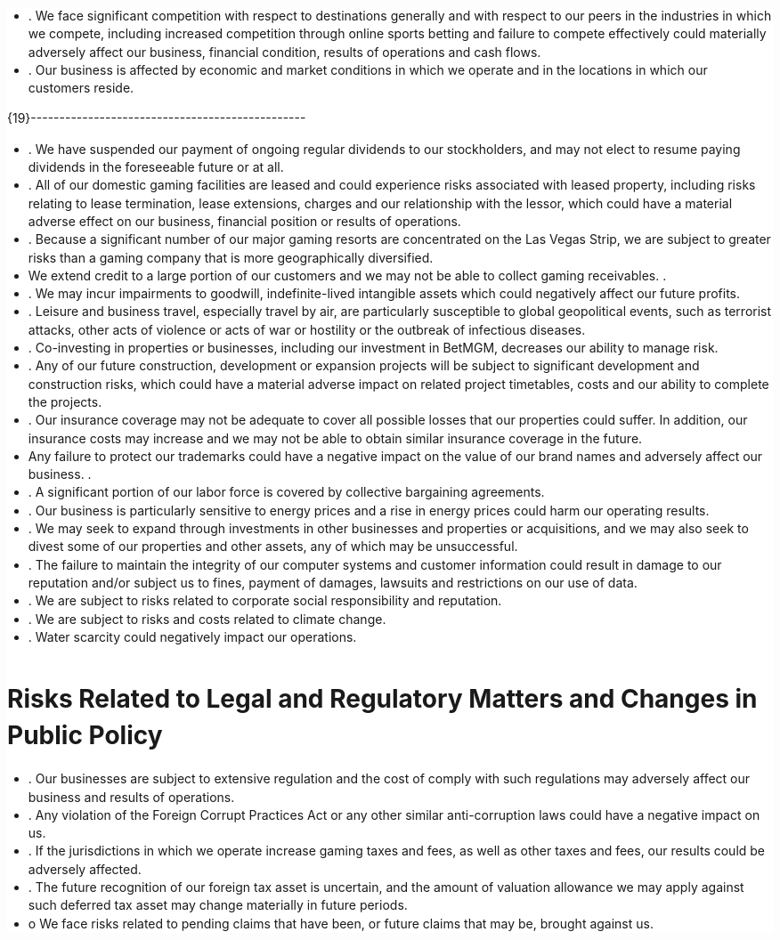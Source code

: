 - . We face significant competition with respect to destinations generally and with respect to our peers in the industries in which we compete, including increased competition through online sports betting and failure to compete effectively could materially adversely affect our business, financial condition, results of operations and cash flows.
- . Our business is affected by economic and market conditions in which we operate and in the locations in which our customers reside.

{19}------------------------------------------------

- . We have suspended our payment of ongoing regular dividends to our stockholders, and may not elect to resume paying dividends in the foreseeable future or at all.
- . All of our domestic gaming facilities are leased and could experience risks associated with leased property, including risks relating to lease termination, lease extensions, charges and our relationship with the lessor, which could have a material adverse effect on our business, financial position or results of operations.
- . Because a significant number of our major gaming resorts are concentrated on the Las Vegas Strip, we are subject to greater risks than a gaming company that is more geographically diversified.
- We extend credit to a large portion of our customers and we may not be able to collect gaming receivables. .
- . We may incur impairments to goodwill, indefinite-lived intangible assets which could negatively affect our future profits.
- . Leisure and business travel, especially travel by air, are particularly susceptible to global geopolitical events, such as terrorist attacks, other acts of violence or acts of war or hostility or the outbreak of infectious diseases.
- . Co-investing in properties or businesses, including our investment in BetMGM, decreases our ability to manage risk.
- . Any of our future construction, development or expansion projects will be subject to significant development and construction risks, which could have a material adverse impact on related project timetables, costs and our ability to complete the projects.
- . Our insurance coverage may not be adequate to cover all possible losses that our properties could suffer. In addition, our insurance costs may increase and we may not be able to obtain similar insurance coverage in the future.
- Any failure to protect our trademarks could have a negative impact on the value of our brand names and adversely affect our business. .
- . A significant portion of our labor force is covered by collective bargaining agreements.
- . Our business is particularly sensitive to energy prices and a rise in energy prices could harm our operating results.
- . We may seek to expand through investments in other businesses and properties or acquisitions, and we may also seek to divest some of our properties and other assets, any of which may be unsuccessful.
- . The failure to maintain the integrity of our computer systems and customer information could result in damage to our reputation and/or subject us to fines, payment of damages, lawsuits and restrictions on our use of data.
- . We are subject to risks related to corporate social responsibility and reputation.
- . We are subject to risks and costs related to climate change.
- . Water scarcity could negatively impact our operations.

# Risks Related to Legal and Regulatory Matters and Changes in Public Policy

- . Our businesses are subject to extensive regulation and the cost of comply with such regulations may adversely affect our business and results of operations.
- . Any violation of the Foreign Corrupt Practices Act or any other similar anti-corruption laws could have a negative impact on us.
- . If the jurisdictions in which we operate increase gaming taxes and fees, as well as other taxes and fees, our results could be adversely affected.
- . The future recognition of our foreign tax asset is uncertain, and the amount of valuation allowance we may apply against such deferred tax asset may change materially in future periods.
- o We face risks related to pending claims that have been, or future claims that may be, brought against us.
